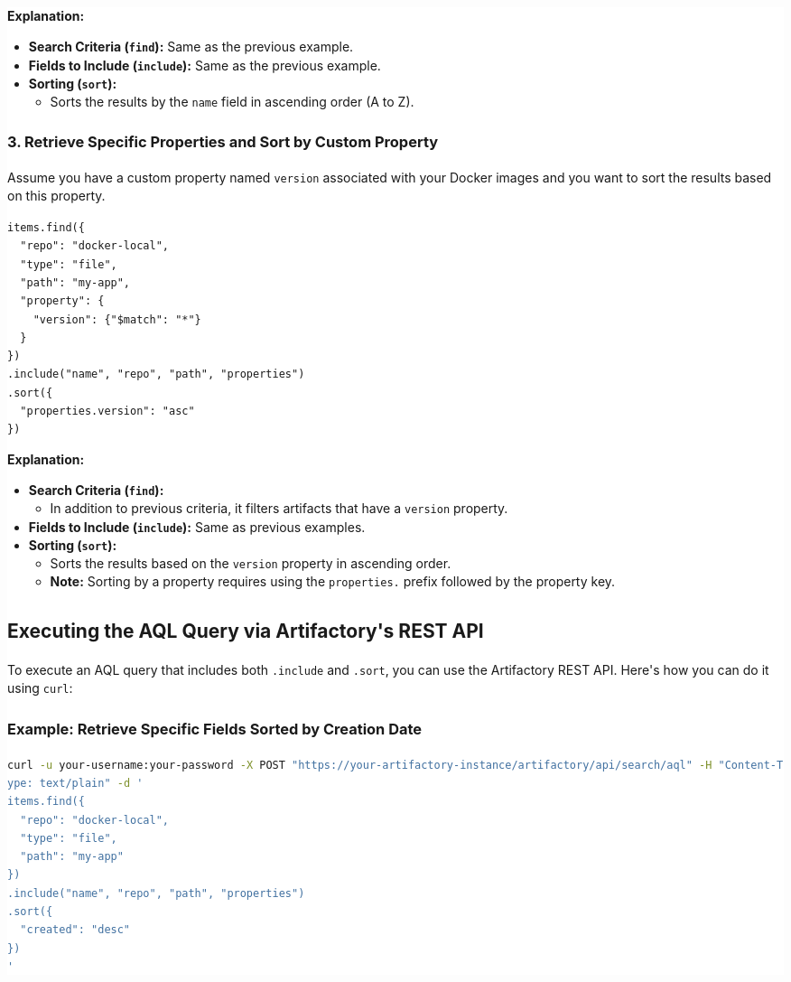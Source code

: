 **Explanation:**
- **Search Criteria (`find`):** Same as the previous example.
- **Fields to Include (`include`):** Same as the previous example.
- **Sorting (`sort`):**
  - Sorts the results by the `name` field in ascending order (A to Z).

### 3. Retrieve Specific Properties and Sort by Custom Property

Assume you have a custom property named `version` associated with your Docker images and you want to sort the results based on this property.

```aql
items.find({
  "repo": "docker-local",
  "type": "file",
  "path": "my-app",
  "property": {
    "version": {"$match": "*"}
  }
})
.include("name", "repo", "path", "properties")
.sort({
  "properties.version": "asc"
})
```

**Explanation:**
- **Search Criteria (`find`):**
  - In addition to previous criteria, it filters artifacts that have a `version` property.
- **Fields to Include (`include`):** Same as previous examples.
- **Sorting (`sort`):**
  - Sorts the results based on the `version` property in ascending order.
  - **Note:** Sorting by a property requires using the `properties.` prefix followed by the property key.

## Executing the AQL Query via Artifactory's REST API

To execute an AQL query that includes both `.include` and `.sort`, you can use the Artifactory REST API. Here's how you can do it using `curl`:

### Example: Retrieve Specific Fields Sorted by Creation Date

```bash
curl -u your-username:your-password -X POST "https://your-artifactory-instance/artifactory/api/search/aql" -H "Content-Type: text/plain" -d '
items.find({
  "repo": "docker-local",
  "type": "file",
  "path": "my-app"
})
.include("name", "repo", "path", "properties")
.sort({
  "created": "desc"
})
'
```

